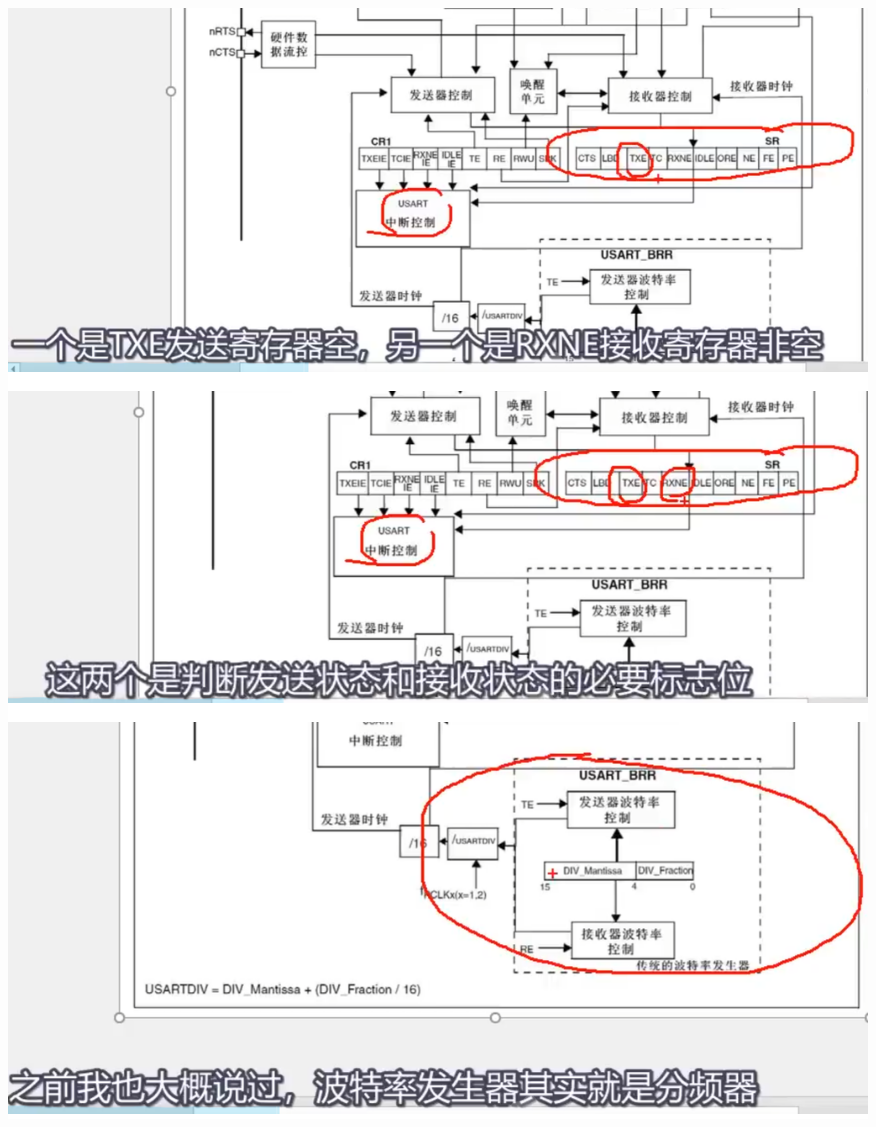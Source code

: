 ![image-20231017105626623](./STM32/image-20231017105626623.png)

![image-20231017105712935](./STM32/image-20231017105712935.png)

![image-20231017105817043](./STM32/image-20231017105817043.png)
